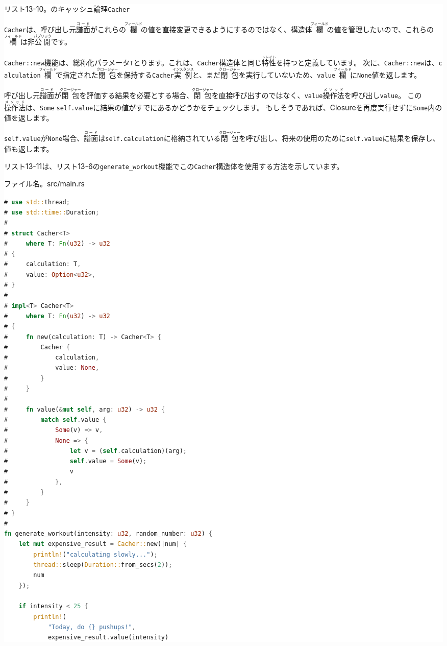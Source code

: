 <span class="caption">リスト13-10。のキャッシュ論理<code>Cacher</code></span>

`Cacher`は、呼び出し元<ruby>譜面<rt>コード</rt></ruby>がこれらの<ruby>欄<rt>フィールド</rt></ruby>の値を直接変更できるようにするのではなく、構造体<ruby>欄<rt>フィールド</rt></ruby>の値を管理したいので、これらの<ruby>欄<rt>フィールド</rt></ruby>は非<ruby>公開<rt>パブリック</rt></ruby>です。

`Cacher::new`機能は、総称化パラメータ`T`とります。これは、`Cacher`構造体と同じ<ruby>特性<rt>トレイト</rt></ruby>を持つと定義しています。
次に、`Cacher::new`は、`calculation`<ruby>欄<rt>フィールド</rt></ruby>で指定された<ruby>閉包<rt>クロージャー</rt></ruby>を保持する`Cacher`<ruby>実例<rt>インスタンス</rt></ruby>と、まだ<ruby>閉包<rt>クロージャー</rt></ruby>を実行していないため、`value`<ruby>欄<rt>フィールド</rt></ruby>に`None`値を返します。

呼び出し元<ruby>譜面<rt>コード</rt></ruby>が<ruby>閉包<rt>クロージャー</rt></ruby>を評価する結果を必要とする場合、<ruby>閉包<rt>クロージャー</rt></ruby>を直接呼び出すのではなく、`value`<ruby>操作法<rt>メソッド</rt></ruby>を呼び出し`value`。
この<ruby>操作法<rt>メソッド</rt></ruby>は、`Some` `self.value`に結果の値がすでにあるかどうかをチェックします。
もしそうであれば、Closureを再度実行せずに`Some`内の値を返します。

`self.value`が`None`場合、<ruby>譜面<rt>コード</rt></ruby>は`self.calculation`に格納されている<ruby>閉包<rt>クロージャー</rt></ruby>を呼び出し、将来の使用のために`self.value`に結果を保存し、値も返します。

リスト13-11は、リスト13-6の`generate_workout`機能でこの`Cacher`構造体を使用する方法を示しています。

<span class="filename">ファイル名。src/main.rs</span>

```rust
# use std::thread;
# use std::time::Duration;
#
# struct Cacher<T>
#     where T: Fn(u32) -> u32
# {
#     calculation: T,
#     value: Option<u32>,
# }
#
# impl<T> Cacher<T>
#     where T: Fn(u32) -> u32
# {
#     fn new(calculation: T) -> Cacher<T> {
#         Cacher {
#             calculation,
#             value: None,
#         }
#     }
#
#     fn value(&mut self, arg: u32) -> u32 {
#         match self.value {
#             Some(v) => v,
#             None => {
#                 let v = (self.calculation)(arg);
#                 self.value = Some(v);
#                 v
#             },
#         }
#     }
# }
#
fn generate_workout(intensity: u32, random_number: u32) {
    let mut expensive_result = Cacher::new(|num| {
        println!("calculating slowly...");
        thread::sleep(Duration::from_secs(2));
        num
    });

    if intensity < 25 {
        println!(
            "Today, do {} pushups!",
            expensive_result.value(intensity)
```